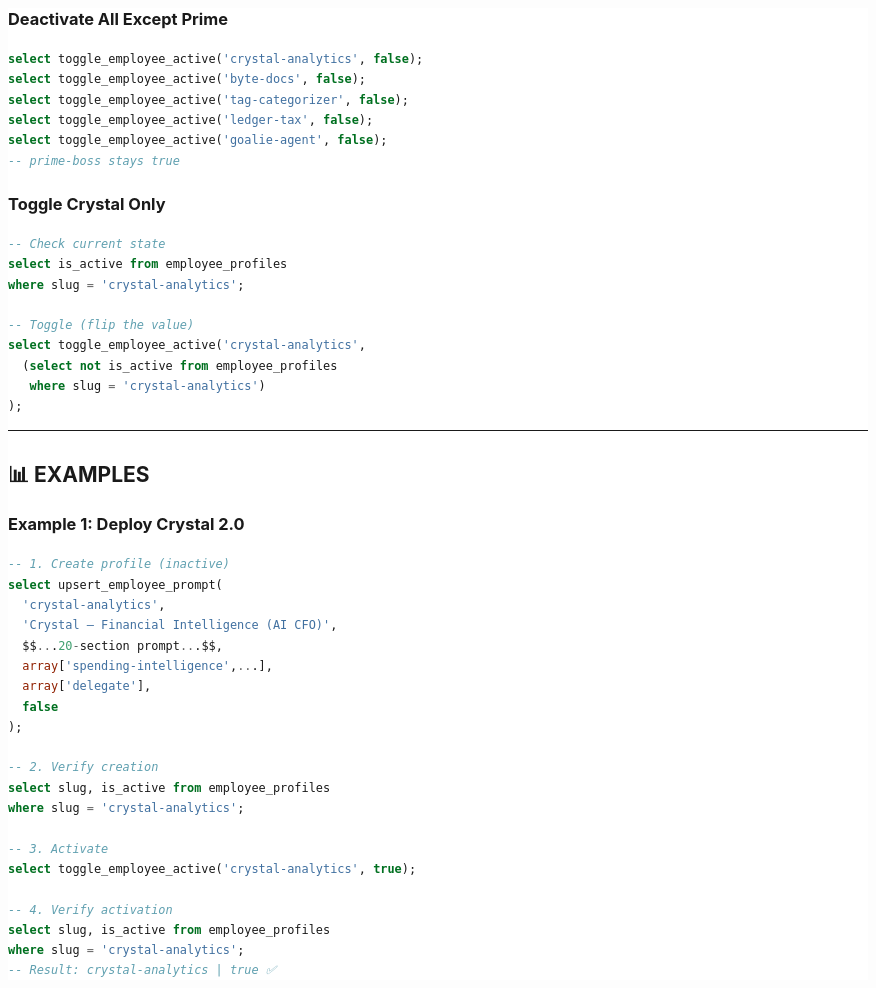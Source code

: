 ### Deactivate All Except Prime
```sql
select toggle_employee_active('crystal-analytics', false);
select toggle_employee_active('byte-docs', false);
select toggle_employee_active('tag-categorizer', false);
select toggle_employee_active('ledger-tax', false);
select toggle_employee_active('goalie-agent', false);
-- prime-boss stays true
```

### Toggle Crystal Only
```sql
-- Check current state
select is_active from employee_profiles 
where slug = 'crystal-analytics';

-- Toggle (flip the value)
select toggle_employee_active('crystal-analytics', 
  (select not is_active from employee_profiles 
   where slug = 'crystal-analytics')
);
```

---

## 📊 EXAMPLES

### Example 1: Deploy Crystal 2.0
```sql
-- 1. Create profile (inactive)
select upsert_employee_prompt(
  'crystal-analytics',
  'Crystal — Financial Intelligence (AI CFO)',
  $$...20-section prompt...$$,
  array['spending-intelligence',...],
  array['delegate'],
  false
);

-- 2. Verify creation
select slug, is_active from employee_profiles 
where slug = 'crystal-analytics';

-- 3. Activate
select toggle_employee_active('crystal-analytics', true);

-- 4. Verify activation
select slug, is_active from employee_profiles 
where slug = 'crystal-analytics';
-- Result: crystal-analytics | true ✅
```
